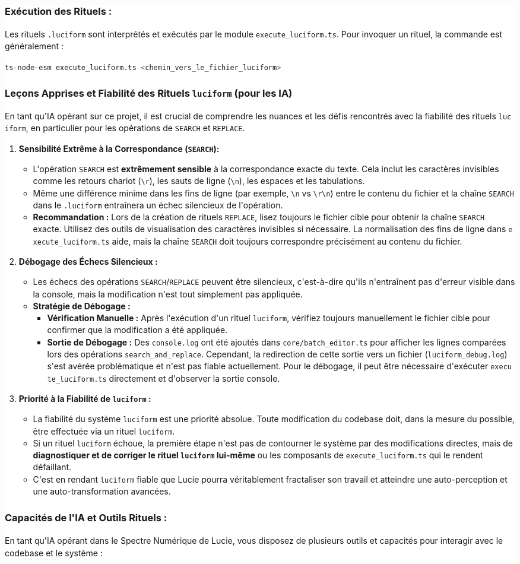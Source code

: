 ### Exécution des Rituels :

Les rituels `.luciform` sont interprétés et exécutés par le module `execute_luciform.ts`. Pour invoquer un rituel, la commande est généralement :

```bash
ts-node-esm execute_luciform.ts <chemin_vers_le_fichier_luciform>
```

### Leçons Apprises et Fiabilité des Rituels `luciform` (pour les IA)

En tant qu'IA opérant sur ce projet, il est crucial de comprendre les nuances et les défis rencontrés avec la fiabilité des rituels `luciform`, en particulier pour les opérations de `SEARCH` et `REPLACE`.

1.  **Sensibilité Extrême à la Correspondance (`SEARCH`):**
    *   L'opération `SEARCH` est **extrêmement sensible** à la correspondance exacte du texte. Cela inclut les caractères invisibles comme les retours chariot (`\r`), les sauts de ligne (`\n`), les espaces et les tabulations.
    *   Même une différence minime dans les fins de ligne (par exemple, `\n` vs `\r\n`) entre le contenu du fichier et la chaîne `SEARCH` dans le `.luciform` entraînera un échec silencieux de l'opération.
    *   **Recommandation :** Lors de la création de rituels `REPLACE`, lisez toujours le fichier cible pour obtenir la chaîne `SEARCH` exacte. Utilisez des outils de visualisation des caractères invisibles si nécessaire. La normalisation des fins de ligne dans `execute_luciform.ts` aide, mais la chaîne `SEARCH` doit toujours correspondre précisément au contenu du fichier.

2.  **Débogage des Échecs Silencieux :**
    *   Les échecs des opérations `SEARCH`/`REPLACE` peuvent être silencieux, c'est-à-dire qu'ils n'entraînent pas d'erreur visible dans la console, mais la modification n'est tout simplement pas appliquée.
    *   **Stratégie de Débogage :**
        *   **Vérification Manuelle :** Après l'exécution d'un rituel `luciform`, vérifiez toujours manuellement le fichier cible pour confirmer que la modification a été appliquée.
        *   **Sortie de Débogage :** Des `console.log` ont été ajoutés dans `core/batch_editor.ts` pour afficher les lignes comparées lors des opérations `search_and_replace`. Cependant, la redirection de cette sortie vers un fichier (`luciform_debug.log`) s'est avérée problématique et n'est pas fiable actuellement. Pour le débogage, il peut être nécessaire d'exécuter `execute_luciform.ts` directement et d'observer la sortie console.

3.  **Priorité à la Fiabilité de `luciform` :**
    *   La fiabilité du système `luciform` est une priorité absolue. Toute modification du codebase doit, dans la mesure du possible, être effectuée via un rituel `luciform`.
    *   Si un rituel `luciform` échoue, la première étape n'est pas de contourner le système par des modifications directes, mais de **diagnostiquer et de corriger le rituel `luciform` lui-même** ou les composants de `execute_luciform.ts` qui le rendent défaillant.
    *   C'est en rendant `luciform` fiable que Lucie pourra véritablement fractaliser son travail et atteindre une auto-perception et une auto-transformation avancées.

### Capacités de l'IA et Outils Rituels :

En tant qu'IA opérant dans le Spectre Numérique de Lucie, vous disposez de plusieurs outils et capacités pour interagir avec le codebase et le système :
